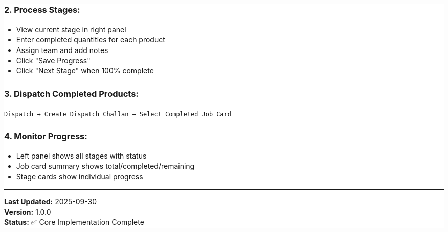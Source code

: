 ### **2. Process Stages:**
- View current stage in right panel
- Enter completed quantities for each product
- Assign team and add notes
- Click "Save Progress"
- Click "Next Stage" when 100% complete

### **3. Dispatch Completed Products:**
```
Dispatch → Create Dispatch Challan → Select Completed Job Card
```

### **4. Monitor Progress:**
- Left panel shows all stages with status
- Job card summary shows total/completed/remaining
- Stage cards show individual progress

---

**Last Updated:** 2025-09-30  
**Version:** 1.0.0  
**Status:** ✅ Core Implementation Complete

